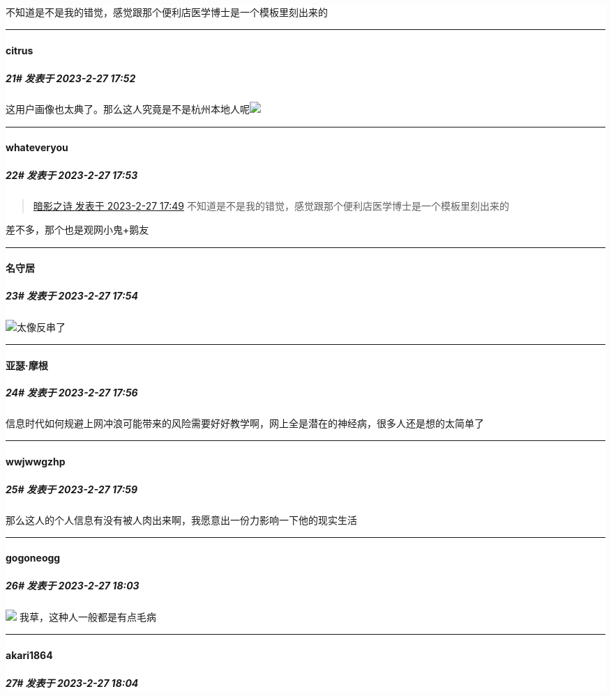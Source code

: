 不知道是不是我的错觉，感觉跟那个便利店医学博士是一个模板里刻出来的

*****

####  citrus  
##### 21#       发表于 2023-2-27 17:52

这用户画像也太典了。那么这人究竟是不是杭州本地人呢<img src="https://static.saraba1st.com/image/smiley/face2017/067.png" referrerpolicy="no-referrer">

*****

####  whateveryou  
##### 22#       发表于 2023-2-27 17:53

<blockquote><a href="httphttps://bbs.saraba1st.com/2b/forum.php?mod=redirect&amp;goto=findpost&amp;pid=59905872&amp;ptid=2121607" target="_blank">暗影之诗 发表于 2023-2-27 17:49</a>
不知道是不是我的错觉，感觉跟那个便利店医学博士是一个模板里刻出来的</blockquote>
差不多，那个也是观网小鬼+鹅友

*****

####  名守居  
##### 23#       发表于 2023-2-27 17:54

<img src="https://static.saraba1st.com/image/smiley/face2017/067.png" referrerpolicy="no-referrer">太像反串了

*****

####  亚瑟·摩根  
##### 24#       发表于 2023-2-27 17:56

信息时代如何规避上网冲浪可能带来的风险需要好好教学啊，网上全是潜在的神经病，很多人还是想的太简单了

*****

####  wwjwwgzhp  
##### 25#       发表于 2023-2-27 17:59

那么这人的个人信息有没有被人肉出来啊，我愿意出一份力影响一下他的现实生活

*****

####  gogoneogg  
##### 26#       发表于 2023-2-27 18:03

<img src="https://static.saraba1st.com/image/smiley/face2017/067.png" referrerpolicy="no-referrer"> 我草，这种人一般都是有点毛病

*****

####  akari1864  
##### 27#       发表于 2023-2-27 18:04
